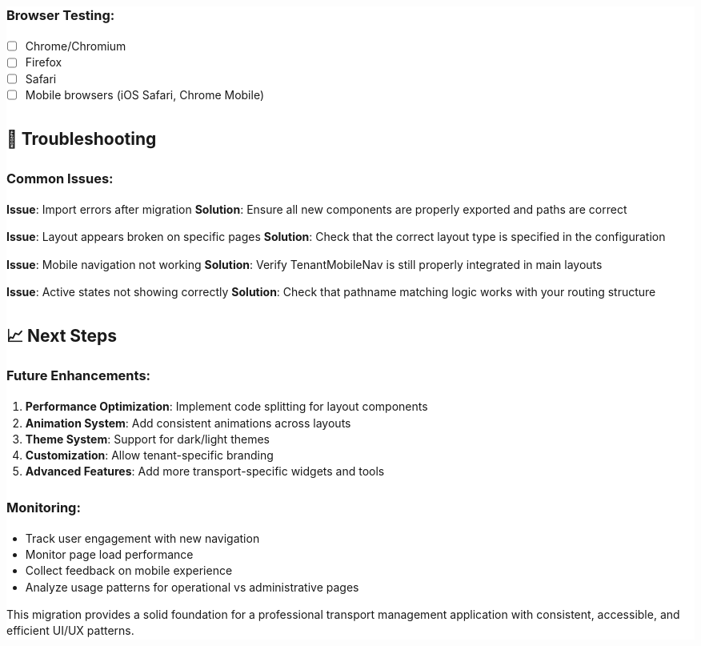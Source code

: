 ### Browser Testing:
- [ ] Chrome/Chromium
- [ ] Firefox  
- [ ] Safari
- [ ] Mobile browsers (iOS Safari, Chrome Mobile)

## 🔧 Troubleshooting

### Common Issues:

**Issue**: Import errors after migration
**Solution**: Ensure all new components are properly exported and paths are correct

**Issue**: Layout appears broken on specific pages
**Solution**: Check that the correct layout type is specified in the configuration

**Issue**: Mobile navigation not working
**Solution**: Verify TenantMobileNav is still properly integrated in main layouts

**Issue**: Active states not showing correctly
**Solution**: Check that pathname matching logic works with your routing structure

## 📈 Next Steps

### Future Enhancements:
1. **Performance Optimization**: Implement code splitting for layout components
2. **Animation System**: Add consistent animations across layouts
3. **Theme System**: Support for dark/light themes
4. **Customization**: Allow tenant-specific branding
5. **Advanced Features**: Add more transport-specific widgets and tools

### Monitoring:
- Track user engagement with new navigation
- Monitor page load performance
- Collect feedback on mobile experience
- Analyze usage patterns for operational vs administrative pages

This migration provides a solid foundation for a professional transport management application with consistent, accessible, and efficient UI/UX patterns.